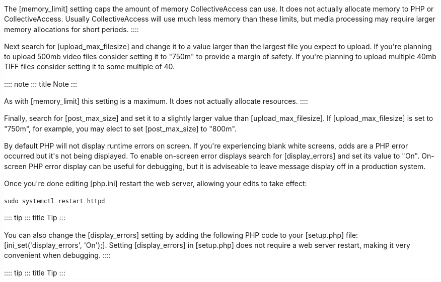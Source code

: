 The [memory_limit] setting caps the amount of memory
CollectiveAccess can use. It does not actually allocate memory to PHP or
CollectiveAccess. Usually CollectiveAccess will use much less memory
than these limits, but media processing may require larger memory
allocations for short periods.
::::

Next search for [upload_max_filesize] and change it to a
value larger than the largest file you expect to upload. If you\'re
planning to upload 500mb video files consider setting it to \"750m\" to
provide a margin of safety. If you\'re planning to upload multiple 40mb
TIFF files consider setting it to some multiple of 40.

:::: note
::: title
Note
:::

As with [memory_limit] this setting is a maximum. It does
not actually allocate resources.
::::

Finally, search for [post_max_size] and set it to a slightly
larger value than [upload_max_filesize]. If
[upload_max_filesize] is set to \"750m\", for example, you
may elect to set [post_max_size] to \"800m\".

By default PHP will not display runtime errors on screen. If you\'re
experiencing blank white screens, odds are a PHP error occurred but
it\'s not being displayed. To enable on-screen error displays search for
[display_errors] and set its value to \"On\". On-screen PHP
error display can be useful for debugging, but it is adviseable to leave
message display off in a production system.

Once you\'re done editing [php.ini] restart the web server,
allowing your edits to take effect:

``` 
sudo systemctl restart httpd
```


:::: tip
::: title
Tip
:::

You can also change the [display_errors] setting by adding
the following PHP code to your [setup.php] file:
[ini_set(\'display_errors\', \'On\');]. Setting
[display_errors] in [setup.php] does not require
a web server restart, making it very convenient when debugging.
::::

:::: tip
::: title
Tip
:::
